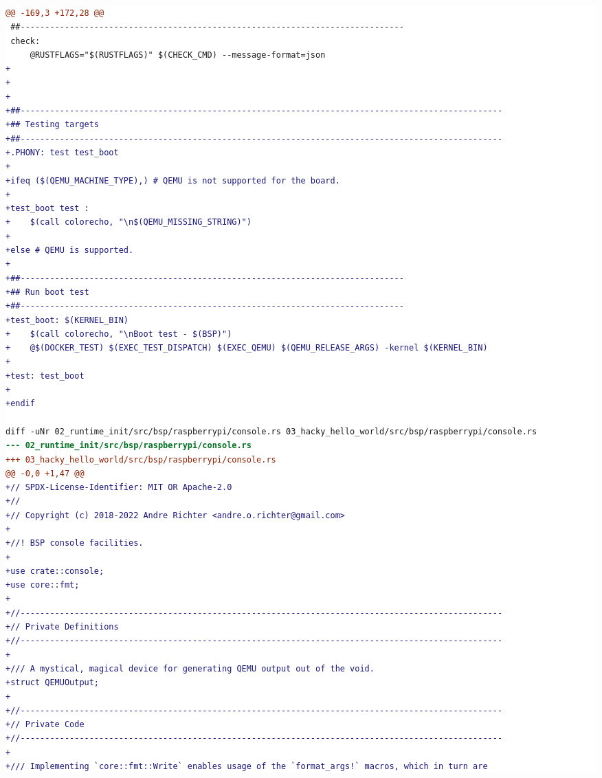```diff
@@ -169,3 +172,28 @@
 ##------------------------------------------------------------------------------
 check:
     @RUSTFLAGS="$(RUSTFLAGS)" $(CHECK_CMD) --message-format=json
+
+
+
+##--------------------------------------------------------------------------------------------------
+## Testing targets
+##--------------------------------------------------------------------------------------------------
+.PHONY: test test_boot
+
+ifeq ($(QEMU_MACHINE_TYPE),) # QEMU is not supported for the board.
+
+test_boot test :
+    $(call colorecho, "\n$(QEMU_MISSING_STRING)")
+
+else # QEMU is supported.
+
+##------------------------------------------------------------------------------
+## Run boot test
+##------------------------------------------------------------------------------
+test_boot: $(KERNEL_BIN)
+    $(call colorecho, "\nBoot test - $(BSP)")
+    @$(DOCKER_TEST) $(EXEC_TEST_DISPATCH) $(EXEC_QEMU) $(QEMU_RELEASE_ARGS) -kernel $(KERNEL_BIN)
+
+test: test_boot
+
+endif

diff -uNr 02_runtime_init/src/bsp/raspberrypi/console.rs 03_hacky_hello_world/src/bsp/raspberrypi/console.rs
--- 02_runtime_init/src/bsp/raspberrypi/console.rs
+++ 03_hacky_hello_world/src/bsp/raspberrypi/console.rs
@@ -0,0 +1,47 @@
+// SPDX-License-Identifier: MIT OR Apache-2.0
+//
+// Copyright (c) 2018-2022 Andre Richter <andre.o.richter@gmail.com>
+
+//! BSP console facilities.
+
+use crate::console;
+use core::fmt;
+
+//--------------------------------------------------------------------------------------------------
+// Private Definitions
+//--------------------------------------------------------------------------------------------------
+
+/// A mystical, magical device for generating QEMU output out of the void.
+struct QEMUOutput;
+
+//--------------------------------------------------------------------------------------------------
+// Private Code
+//--------------------------------------------------------------------------------------------------
+
+/// Implementing `core::fmt::Write` enables usage of the `format_args!` macros, which in turn are
```